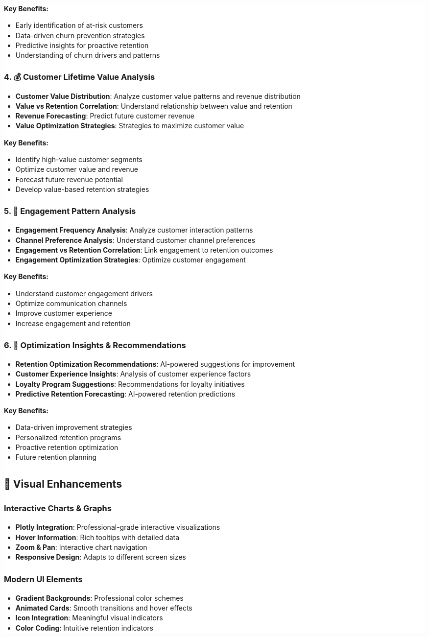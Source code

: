 **Key Benefits:**
- Early identification of at-risk customers
- Data-driven churn prevention strategies
- Predictive insights for proactive retention
- Understanding of churn drivers and patterns

### 4. 💰 **Customer Lifetime Value Analysis**
- **Customer Value Distribution**: Analyze customer value patterns and revenue distribution
- **Value vs Retention Correlation**: Understand relationship between value and retention
- **Revenue Forecasting**: Predict future customer revenue
- **Value Optimization Strategies**: Strategies to maximize customer value

**Key Benefits:**
- Identify high-value customer segments
- Optimize customer value and revenue
- Forecast future revenue potential
- Develop value-based retention strategies

### 5. 🔗 **Engagement Pattern Analysis**
- **Engagement Frequency Analysis**: Analyze customer interaction patterns
- **Channel Preference Analysis**: Understand customer channel preferences
- **Engagement vs Retention Correlation**: Link engagement to retention outcomes
- **Engagement Optimization Strategies**: Optimize customer engagement

**Key Benefits:**
- Understand customer engagement drivers
- Optimize communication channels
- Improve customer experience
- Increase engagement and retention

### 6. 🚀 **Optimization Insights & Recommendations**
- **Retention Optimization Recommendations**: AI-powered suggestions for improvement
- **Customer Experience Insights**: Analysis of customer experience factors
- **Loyalty Program Suggestions**: Recommendations for loyalty initiatives
- **Predictive Retention Forecasting**: AI-powered retention predictions

**Key Benefits:**
- Data-driven improvement strategies
- Personalized retention programs
- Proactive retention optimization
- Future retention planning

## 🎨 **Visual Enhancements**

### **Interactive Charts & Graphs**
- **Plotly Integration**: Professional-grade interactive visualizations
- **Hover Information**: Rich tooltips with detailed data
- **Zoom & Pan**: Interactive chart navigation
- **Responsive Design**: Adapts to different screen sizes

### **Modern UI Elements**
- **Gradient Backgrounds**: Professional color schemes
- **Animated Cards**: Smooth transitions and hover effects
- **Icon Integration**: Meaningful visual indicators
- **Color Coding**: Intuitive retention indicators
